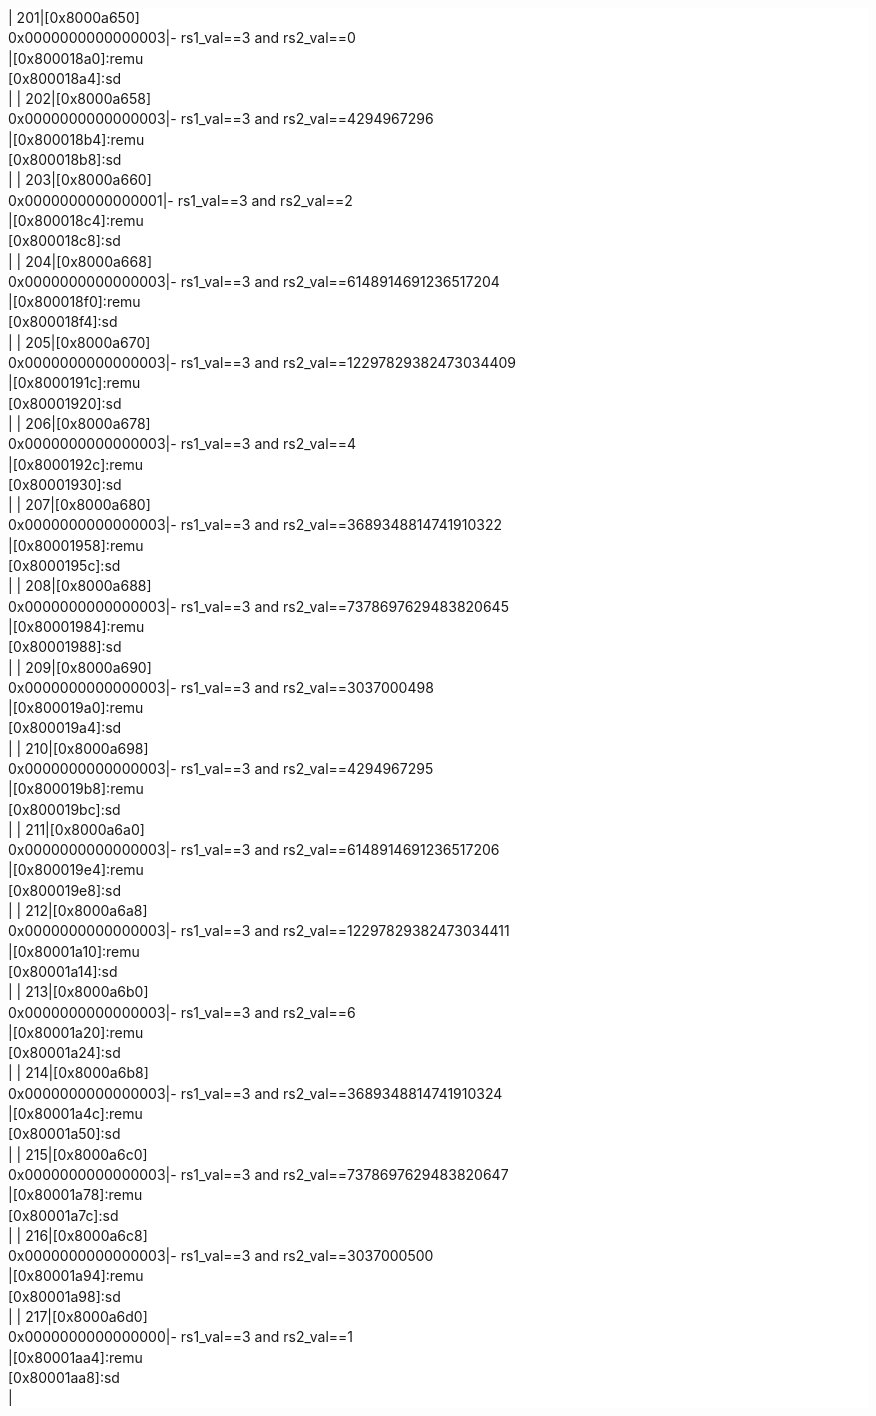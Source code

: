 | 201|[0x8000a650]<br>0x0000000000000003|- rs1_val==3 and rs2_val==0<br>                                                                                                                                                                                                                                 |[0x800018a0]:remu<br> [0x800018a4]:sd<br> |
| 202|[0x8000a658]<br>0x0000000000000003|- rs1_val==3 and rs2_val==4294967296<br>                                                                                                                                                                                                                        |[0x800018b4]:remu<br> [0x800018b8]:sd<br> |
| 203|[0x8000a660]<br>0x0000000000000001|- rs1_val==3 and rs2_val==2<br>                                                                                                                                                                                                                                 |[0x800018c4]:remu<br> [0x800018c8]:sd<br> |
| 204|[0x8000a668]<br>0x0000000000000003|- rs1_val==3 and rs2_val==6148914691236517204<br>                                                                                                                                                                                                               |[0x800018f0]:remu<br> [0x800018f4]:sd<br> |
| 205|[0x8000a670]<br>0x0000000000000003|- rs1_val==3 and rs2_val==12297829382473034409<br>                                                                                                                                                                                                              |[0x8000191c]:remu<br> [0x80001920]:sd<br> |
| 206|[0x8000a678]<br>0x0000000000000003|- rs1_val==3 and rs2_val==4<br>                                                                                                                                                                                                                                 |[0x8000192c]:remu<br> [0x80001930]:sd<br> |
| 207|[0x8000a680]<br>0x0000000000000003|- rs1_val==3 and rs2_val==3689348814741910322<br>                                                                                                                                                                                                               |[0x80001958]:remu<br> [0x8000195c]:sd<br> |
| 208|[0x8000a688]<br>0x0000000000000003|- rs1_val==3 and rs2_val==7378697629483820645<br>                                                                                                                                                                                                               |[0x80001984]:remu<br> [0x80001988]:sd<br> |
| 209|[0x8000a690]<br>0x0000000000000003|- rs1_val==3 and rs2_val==3037000498<br>                                                                                                                                                                                                                        |[0x800019a0]:remu<br> [0x800019a4]:sd<br> |
| 210|[0x8000a698]<br>0x0000000000000003|- rs1_val==3 and rs2_val==4294967295<br>                                                                                                                                                                                                                        |[0x800019b8]:remu<br> [0x800019bc]:sd<br> |
| 211|[0x8000a6a0]<br>0x0000000000000003|- rs1_val==3 and rs2_val==6148914691236517206<br>                                                                                                                                                                                                               |[0x800019e4]:remu<br> [0x800019e8]:sd<br> |
| 212|[0x8000a6a8]<br>0x0000000000000003|- rs1_val==3 and rs2_val==12297829382473034411<br>                                                                                                                                                                                                              |[0x80001a10]:remu<br> [0x80001a14]:sd<br> |
| 213|[0x8000a6b0]<br>0x0000000000000003|- rs1_val==3 and rs2_val==6<br>                                                                                                                                                                                                                                 |[0x80001a20]:remu<br> [0x80001a24]:sd<br> |
| 214|[0x8000a6b8]<br>0x0000000000000003|- rs1_val==3 and rs2_val==3689348814741910324<br>                                                                                                                                                                                                               |[0x80001a4c]:remu<br> [0x80001a50]:sd<br> |
| 215|[0x8000a6c0]<br>0x0000000000000003|- rs1_val==3 and rs2_val==7378697629483820647<br>                                                                                                                                                                                                               |[0x80001a78]:remu<br> [0x80001a7c]:sd<br> |
| 216|[0x8000a6c8]<br>0x0000000000000003|- rs1_val==3 and rs2_val==3037000500<br>                                                                                                                                                                                                                        |[0x80001a94]:remu<br> [0x80001a98]:sd<br> |
| 217|[0x8000a6d0]<br>0x0000000000000000|- rs1_val==3 and rs2_val==1<br>                                                                                                                                                                                                                                 |[0x80001aa4]:remu<br> [0x80001aa8]:sd<br> |
